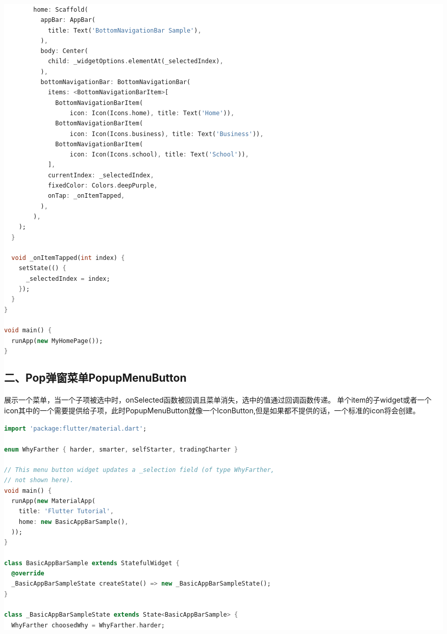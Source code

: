```dart
        home: Scaffold(
          appBar: AppBar(
            title: Text('BottomNavigationBar Sample'),
          ),
          body: Center(
            child: _widgetOptions.elementAt(_selectedIndex),
          ),
          bottomNavigationBar: BottomNavigationBar(
            items: <BottomNavigationBarItem>[
              BottomNavigationBarItem(
                  icon: Icon(Icons.home), title: Text('Home')),
              BottomNavigationBarItem(
                  icon: Icon(Icons.business), title: Text('Business')),
              BottomNavigationBarItem(
                  icon: Icon(Icons.school), title: Text('School')),
            ],
            currentIndex: _selectedIndex,
            fixedColor: Colors.deepPurple,
            onTap: _onItemTapped,
          ),
        ),
    );
  }

  void _onItemTapped(int index) {
    setState(() {
      _selectedIndex = index;
    });
  }
}

void main() {
  runApp(new MyHomePage());
}
```

## 二、Pop弹窗菜单PopupMenuButton

展示一个菜单，当一个子项被选中时，onSelected函数被回调且菜单消失，选中的值通过回调函数传递。
单个item的子widget或者一个icon其中的一个需要提供给子项，此时PopupMenuButton就像一个IconButton,但是如果都不提供的话，一个标准的icon将会创建。

```dart
import 'package:flutter/material.dart';

enum WhyFarther { harder, smarter, selfStarter, tradingCharter }

// This menu button widget updates a _selection field (of type WhyFarther,
// not shown here).
void main() {
  runApp(new MaterialApp(
    title: 'Flutter Tutorial',
    home: new BasicAppBarSample(),
  ));
}

class BasicAppBarSample extends StatefulWidget {
  @override
  _BasicAppBarSampleState createState() => new _BasicAppBarSampleState();
}

class _BasicAppBarSampleState extends State<BasicAppBarSample> {
  WhyFarther choosedWhy = WhyFarther.harder;

```